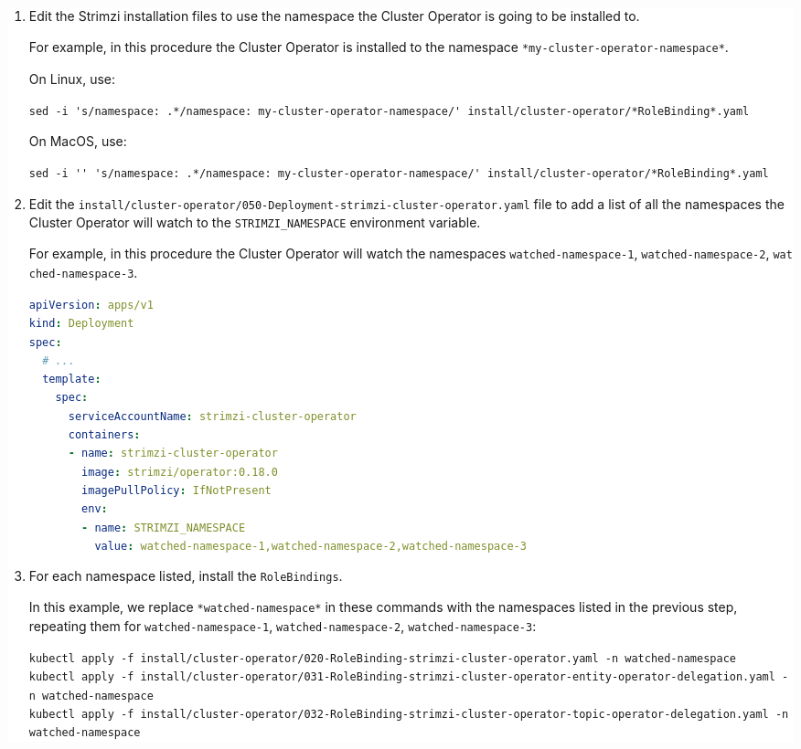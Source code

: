1. Edit the Strimzi installation files to use the namespace the Cluster Operator is going to be installed to.

   For example, in this procedure the Cluster Operator is installed to the namespace `*my-cluster-operator-namespace*`.

   On Linux, use:

   ```none
   sed -i 's/namespace: .*/namespace: my-cluster-operator-namespace/' install/cluster-operator/*RoleBinding*.yaml
   ```

   On MacOS, use:

   ```none
   sed -i '' 's/namespace: .*/namespace: my-cluster-operator-namespace/' install/cluster-operator/*RoleBinding*.yaml
   ```

2. Edit the `install/cluster-operator/050-Deployment-strimzi-cluster-operator.yaml` file to add a list of all the namespaces the Cluster Operator will watch to the `STRIMZI_NAMESPACE` environment variable.

   For example, in this procedure the Cluster Operator will watch the namespaces `watched-namespace-1`, `watched-namespace-2`, `watched-namespace-3`.

   ```yaml
   apiVersion: apps/v1
   kind: Deployment
   spec:
     # ...
     template:
       spec:
         serviceAccountName: strimzi-cluster-operator
         containers:
         - name: strimzi-cluster-operator
           image: strimzi/operator:0.18.0
           imagePullPolicy: IfNotPresent
           env:
           - name: STRIMZI_NAMESPACE
             value: watched-namespace-1,watched-namespace-2,watched-namespace-3
   ```

3. For each namespace listed, install the `RoleBindings`.

   In this example, we replace `*watched-namespace*` in these commands with the namespaces listed in the previous step, repeating them for `watched-namespace-1`, `watched-namespace-2`, `watched-namespace-3`:

   ```shell
   kubectl apply -f install/cluster-operator/020-RoleBinding-strimzi-cluster-operator.yaml -n watched-namespace
   kubectl apply -f install/cluster-operator/031-RoleBinding-strimzi-cluster-operator-entity-operator-delegation.yaml -n watched-namespace
   kubectl apply -f install/cluster-operator/032-RoleBinding-strimzi-cluster-operator-topic-operator-delegation.yaml -n watched-namespace
   ```
